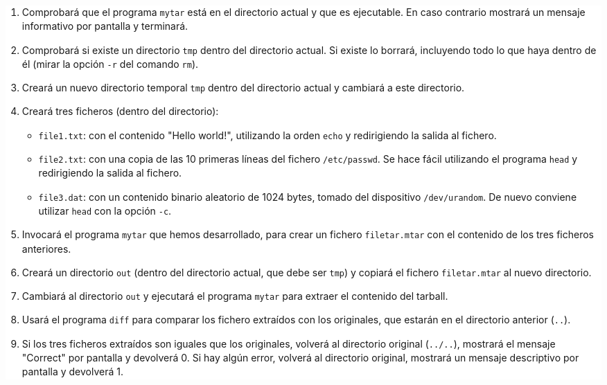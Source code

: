 1.  Comprobará que el programa `mytar` está en el directorio actual y que es ejecutable. En caso contrario mostrará un mensaje informativo por pantalla y terminará.

2.  Comprobará si existe un directorio `tmp` dentro del directorio actual. Si existe lo borrará, incluyendo todo lo que haya dentro de él (mirar la opción `-r` del comando `rm`).

3.  Creará un nuevo directorio temporal `tmp` dentro del directorio actual y cambiará a este directorio.

4.  Creará tres ficheros (dentro del directorio):

    -   `file1.txt`: con el contenido "Hello world!", utilizando la orden `echo` y redirigiendo la salida al fichero.

    -   `file2.txt`: con una copia de las 10 primeras líneas del fichero `/etc/passwd`. Se hace fácil utilizando el programa `head` y redirigiendo la salida al fichero.

    -   `file3.dat`: con un contenido binario aleatorio de 1024 bytes, tomado del dispositivo `/dev/urandom`. De nuevo conviene utilizar `head` con la opción `-c`.

5.  Invocará el programa `mytar` que hemos desarrollado, para crear un fichero `filetar.mtar` con el contenido de los tres ficheros anteriores.

6.  Creará un directorio `out` (dentro del directorio actual, que debe ser `tmp`) y copiará el fichero `filetar.mtar` al nuevo directorio.

7.  Cambiará al directorio `out` y ejecutará el programa `mytar` para extraer el contenido del tarball.

8.  Usará el programa `diff` para comparar los fichero extraídos con los originales, que estarán en el directorio anterior (`..`).

9.  Si los tres ficheros extraídos son iguales que los originales, volverá al directorio original (`../..`), mostrará el mensaje "Correct" por pantalla y devolverá 0. Si hay algún error, volverá al directorio original, mostrará un mensaje descriptivo por pantalla y devolverá 1.
